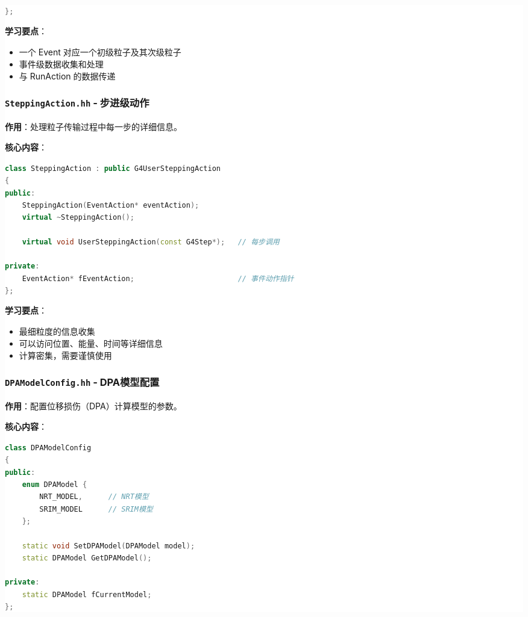 ```cpp
};
```

**学习要点**：
- 一个 Event 对应一个初级粒子及其次级粒子
- 事件级数据收集和处理
- 与 RunAction 的数据传递

### `SteppingAction.hh` - 步进级动作

**作用**：处理粒子传输过程中每一步的详细信息。

**核心内容**：
```cpp
class SteppingAction : public G4UserSteppingAction
{
public:
    SteppingAction(EventAction* eventAction);
    virtual ~SteppingAction();
    
    virtual void UserSteppingAction(const G4Step*);   // 每步调用

private:
    EventAction* fEventAction;                        // 事件动作指针
};
```

**学习要点**：
- 最细粒度的信息收集
- 可以访问位置、能量、时间等详细信息
- 计算密集，需要谨慎使用

### `DPAModelConfig.hh` - DPA模型配置

**作用**：配置位移损伤（DPA）计算模型的参数。

**核心内容**：
```cpp
class DPAModelConfig
{
public:
    enum DPAModel {
        NRT_MODEL,      // NRT模型
        SRIM_MODEL      // SRIM模型
    };
    
    static void SetDPAModel(DPAModel model);
    static DPAModel GetDPAModel();
    
private:
    static DPAModel fCurrentModel;
};
```
